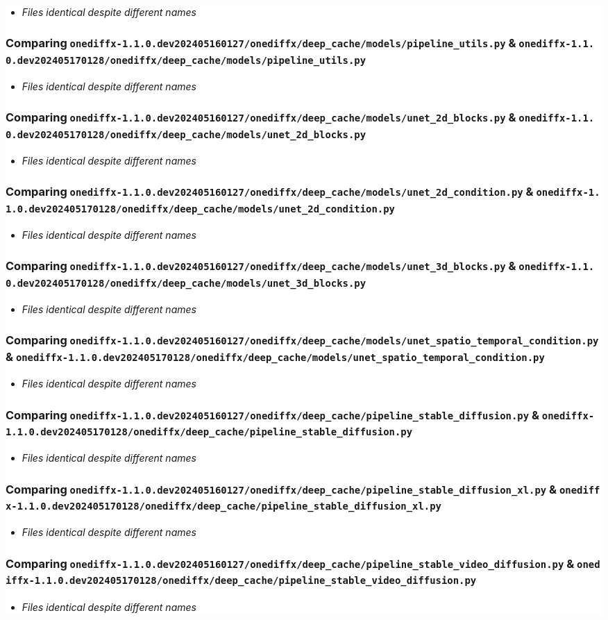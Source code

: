  * *Files identical despite different names*

### Comparing `onediffx-1.1.0.dev202405160127/onediffx/deep_cache/models/pipeline_utils.py` & `onediffx-1.1.0.dev202405170128/onediffx/deep_cache/models/pipeline_utils.py`

 * *Files identical despite different names*

### Comparing `onediffx-1.1.0.dev202405160127/onediffx/deep_cache/models/unet_2d_blocks.py` & `onediffx-1.1.0.dev202405170128/onediffx/deep_cache/models/unet_2d_blocks.py`

 * *Files identical despite different names*

### Comparing `onediffx-1.1.0.dev202405160127/onediffx/deep_cache/models/unet_2d_condition.py` & `onediffx-1.1.0.dev202405170128/onediffx/deep_cache/models/unet_2d_condition.py`

 * *Files identical despite different names*

### Comparing `onediffx-1.1.0.dev202405160127/onediffx/deep_cache/models/unet_3d_blocks.py` & `onediffx-1.1.0.dev202405170128/onediffx/deep_cache/models/unet_3d_blocks.py`

 * *Files identical despite different names*

### Comparing `onediffx-1.1.0.dev202405160127/onediffx/deep_cache/models/unet_spatio_temporal_condition.py` & `onediffx-1.1.0.dev202405170128/onediffx/deep_cache/models/unet_spatio_temporal_condition.py`

 * *Files identical despite different names*

### Comparing `onediffx-1.1.0.dev202405160127/onediffx/deep_cache/pipeline_stable_diffusion.py` & `onediffx-1.1.0.dev202405170128/onediffx/deep_cache/pipeline_stable_diffusion.py`

 * *Files identical despite different names*

### Comparing `onediffx-1.1.0.dev202405160127/onediffx/deep_cache/pipeline_stable_diffusion_xl.py` & `onediffx-1.1.0.dev202405170128/onediffx/deep_cache/pipeline_stable_diffusion_xl.py`

 * *Files identical despite different names*

### Comparing `onediffx-1.1.0.dev202405160127/onediffx/deep_cache/pipeline_stable_video_diffusion.py` & `onediffx-1.1.0.dev202405170128/onediffx/deep_cache/pipeline_stable_video_diffusion.py`

 * *Files identical despite different names*
